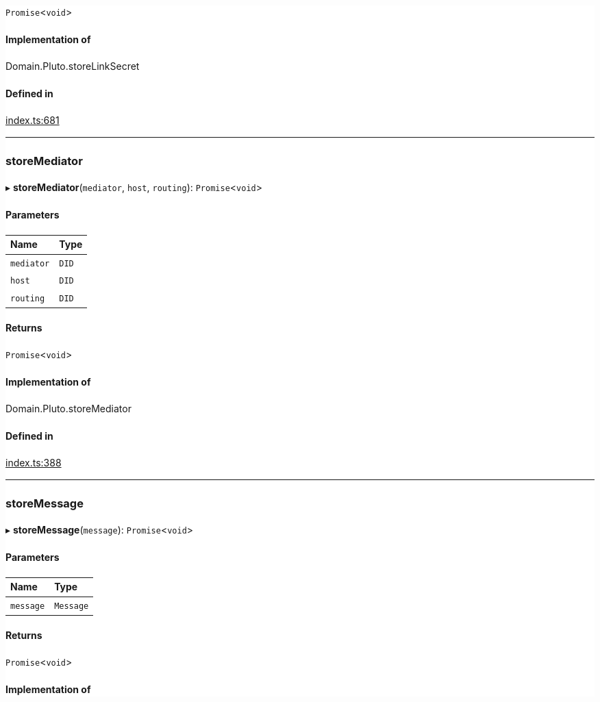 `Promise`<`void`\>

#### Implementation of

Domain.Pluto.storeLinkSecret

#### Defined in

[index.ts:681](https://github.com/elribonazo/pluto-encrypted/blob/6e9e46b/src/index.ts#L681)

___

### storeMediator

▸ **storeMediator**(`mediator`, `host`, `routing`): `Promise`<`void`\>

#### Parameters

| Name | Type |
| :------ | :------ |
| `mediator` | `DID` |
| `host` | `DID` |
| `routing` | `DID` |

#### Returns

`Promise`<`void`\>

#### Implementation of

Domain.Pluto.storeMediator

#### Defined in

[index.ts:388](https://github.com/elribonazo/pluto-encrypted/blob/6e9e46b/src/index.ts#L388)

___

### storeMessage

▸ **storeMessage**(`message`): `Promise`<`void`\>

#### Parameters

| Name | Type |
| :------ | :------ |
| `message` | `Message` |

#### Returns

`Promise`<`void`\>

#### Implementation of

